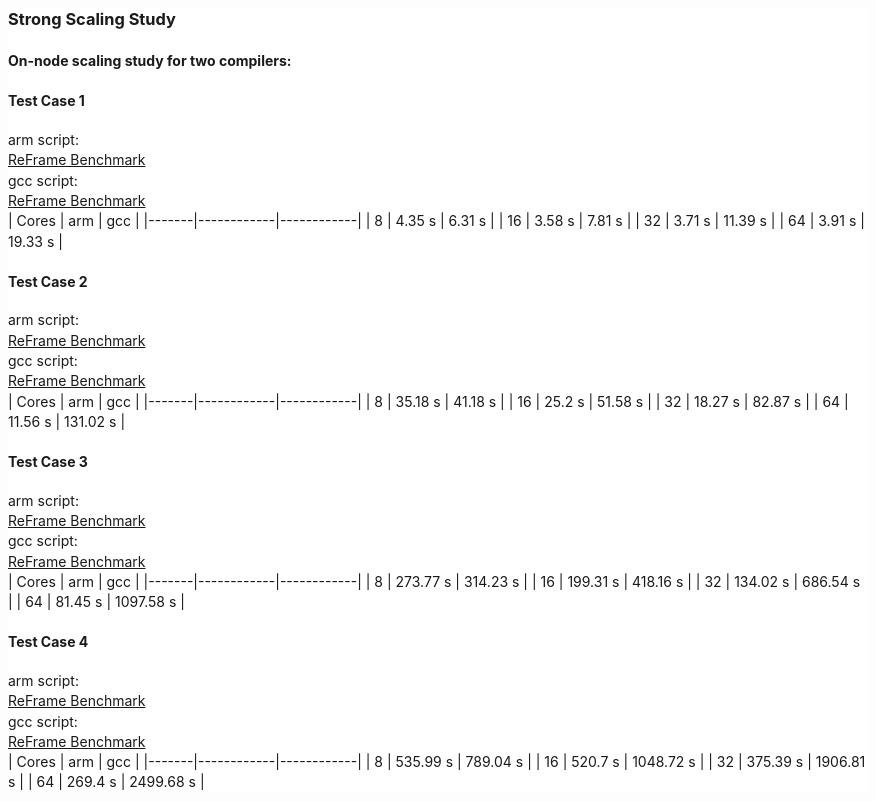 ### Strong Scaling Study
#### On-node scaling study for two compilers:

#### Test Case 1
arm script:   
[ReFrame Benchmark](reframe_scripts/benchmark_onnode_test1_arm.py)    
gcc script:   
[ReFrame Benchmark](reframe_scripts/benchmark_onnode_test1_gcc.py)    
| Cores | arm | gcc |
|-------|------------|------------|
| 8     | 4.35 s           | 6.31 s           |
| 16    | 3.58 s           | 7.81 s           |
| 32    | 3.71 s           | 11.39 s           |
| 64    | 3.91 s           | 19.33 s           |

#### Test Case 2
arm script:   
[ReFrame Benchmark](reframe_scripts/benchmark_onnode_test2_arm.py)    
gcc script:   
[ReFrame Benchmark](reframe_scripts/benchmark_onnode_test2_gcc.py)    
| Cores | arm | gcc |
|-------|------------|------------|
| 8     | 35.18 s           | 41.18 s           |
| 16    | 25.2 s           | 51.58 s           |
| 32    | 18.27 s           | 82.87 s           |
| 64    | 11.56 s           | 131.02 s           |

#### Test Case 3
arm script:   
[ReFrame Benchmark](reframe_scripts/benchmark_onnode_test3_arm.py)    
gcc script:   
[ReFrame Benchmark](reframe_scripts/benchmark_onnode_test3_gcc.py)    
| Cores | arm | gcc |
|-------|------------|------------|
| 8     | 273.77 s           | 314.23 s           |
| 16    | 199.31 s           | 418.16 s           |
| 32    | 134.02 s           | 686.54 s           |
| 64    | 81.45 s           | 1097.58 s           |

#### Test Case 4
arm script:   
[ReFrame Benchmark](reframe_scripts/benchmark_onnode_test4_arm.py)    
gcc script:   
[ReFrame Benchmark](reframe_scripts/benchmark_onnode_test4_gcc.py)    
| Cores | arm | gcc |
|-------|------------|------------|
| 8     | 535.99 s           | 789.04 s            |
| 16    | 520.7 s           | 1048.72 s          |
| 32    | 375.39 s           | 1906.81 s           |
| 64    | 269.4 s           | 2499.68 s           |

